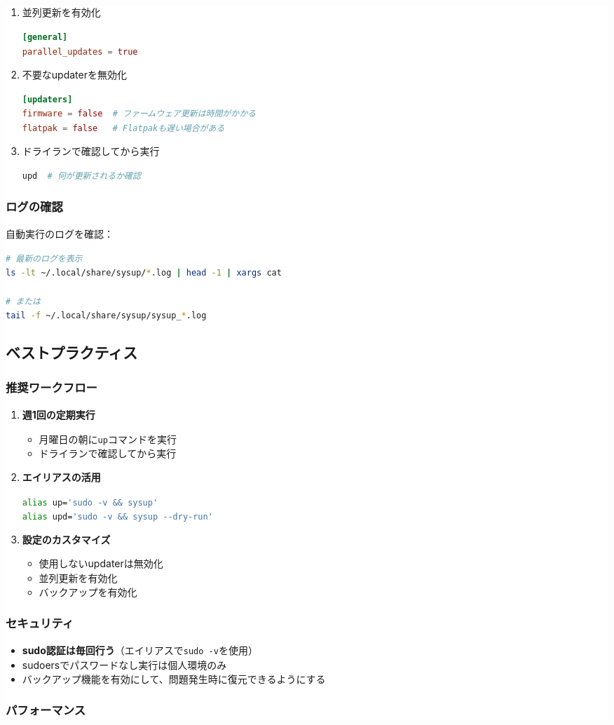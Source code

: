 1. 並列更新を有効化
   ```toml
   [general]
   parallel_updates = true
   ```

2. 不要なupdaterを無効化
   ```toml
   [updaters]
   firmware = false  # ファームウェア更新は時間がかかる
   flatpak = false   # Flatpakも遅い場合がある
   ```

3. ドライランで確認してから実行
   ```bash
   upd  # 何が更新されるか確認
   ```

### ログの確認

自動実行のログを確認：

```bash
# 最新のログを表示
ls -lt ~/.local/share/sysup/*.log | head -1 | xargs cat

# または
tail -f ~/.local/share/sysup/sysup_*.log
```

## ベストプラクティス

### 推奨ワークフロー

1. **週1回の定期実行**
   - 月曜日の朝に`up`コマンドを実行
   - ドライランで確認してから実行

2. **エイリアスの活用**
   ```bash
   alias up='sudo -v && sysup'
   alias upd='sudo -v && sysup --dry-run'
   ```

3. **設定のカスタマイズ**
   - 使用しないupdaterは無効化
   - 並列更新を有効化
   - バックアップを有効化

### セキュリティ

- **sudo認証は毎回行う**（エイリアスで`sudo -v`を使用）
- sudoersでパスワードなし実行は個人環境のみ
- バックアップ機能を有効にして、問題発生時に復元できるようにする

### パフォーマンス
